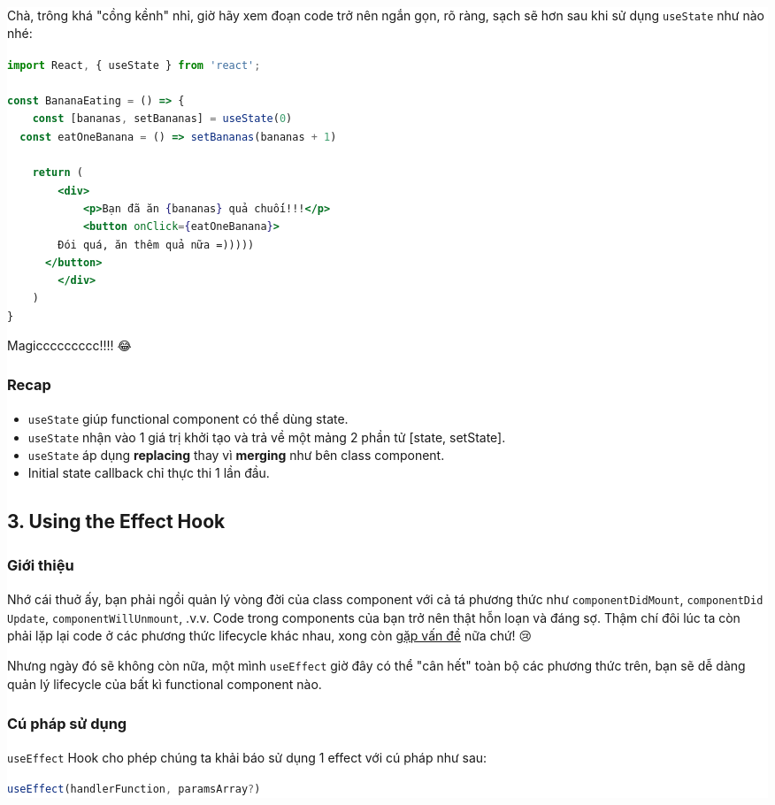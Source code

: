 Chà, trông khá "cồng kềnh" nhỉ, giờ hãy xem đoạn code trở nên ngắn gọn, rõ ràng, sạch sẽ hơn sau khi sử dụng `useState` như nào nhé:

```jsx
import React, { useState } from 'react';

const BananaEating = () => {
	const [bananas, setBananas] = useState(0)
  const eatOneBanana = () => setBananas(bananas + 1)
	
	return (
		<div>
			<p>Bạn đã ăn {bananas} quả chuối!!!</p>
			<button onClick={eatOneBanana}>
        Đói quá, ăn thêm quả nữa =)))))
      </button>
		</div>
	)
}
```

Magiccccccccc!!!! :joy:



### Recap

- `useState` giúp functional component có thể dùng state.
- `useState` nhận vào 1 giá trị khởi tạo và trả về một mảng 2 phần tử [state, setState].
- `useState` áp dụng **replacing** thay vì **merging** như bên class component.
- Initial state callback chỉ thực thi 1 lần đầu.



## 3. Using the Effect Hook

### Giới thiệu

Nhớ cái thuở ấy, bạn phải ngồi quản lý vòng đời của class component với cả tá phương thức như `componentDidMount`, `componentDidUpdate`, `componentWillUnmount`, .v.v. Code trong components của bạn trở nên thật hỗn loạn và đáng sợ. Thậm chí đôi lúc ta còn phải lặp lại code ở các phương thức lifecycle khác nhau, xong còn [gặp vấn đề](https://reactjs.org/docs/hooks-effect.html#explanation-why-effects-run-on-each-update) nữa chứ! :cry:

Nhưng ngày đó sẽ không còn nữa, một mình `useEffect` giờ đây có thể "cân hết" toàn bộ các phương thức trên, bạn sẽ dễ dàng quản lý lifecycle của bất kì functional component nào.



### Cú pháp sử dụng

`useEffect` Hook cho phép chúng ta khải báo sử dụng 1 effect với cú pháp như sau:

```jsx
useEffect(handlerFunction, paramsArray?)
```
